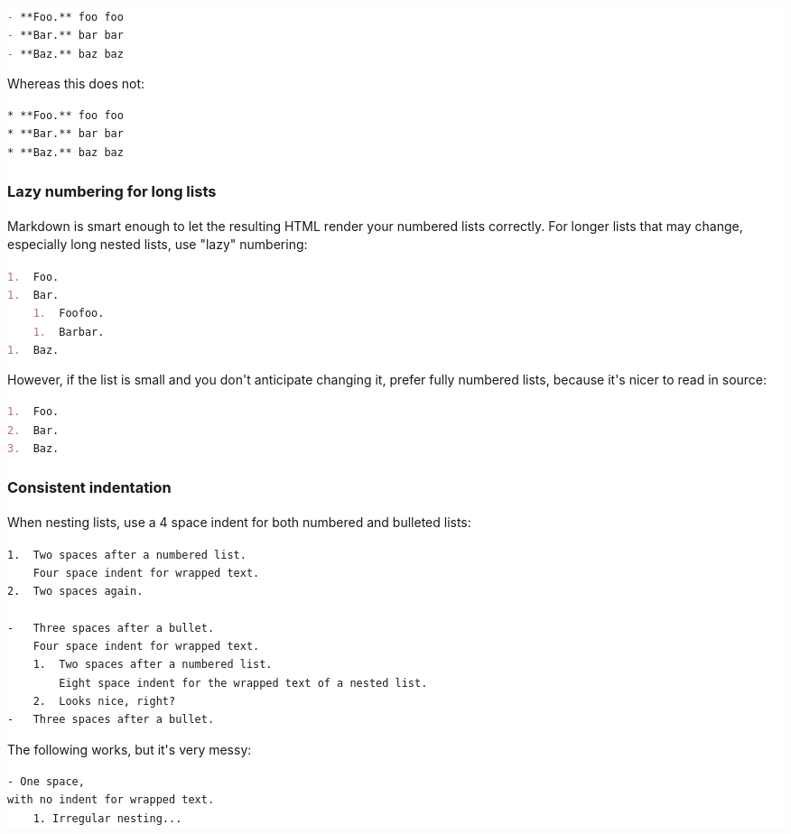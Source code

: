 ```markdown title="✅ DO THIS"
- **Foo.** foo foo
- **Bar.** bar bar
- **Baz.** baz baz
```

Whereas this does not:

```plain title="⛔️ DON'T DO THIS"
* **Foo.** foo foo
* **Bar.** bar bar
* **Baz.** baz baz
```

### Lazy numbering for long lists

Markdown is smart enough to let the resulting HTML render your numbered lists
correctly. For longer lists that may change, especially long nested lists, use
"lazy" numbering:

```markdown
1.  Foo.
1.  Bar.
    1.  Foofoo.
    1.  Barbar.
1.  Baz.
```

However, if the list is small and you don't anticipate changing it, prefer fully
numbered lists, because it's nicer to read in source:

```markdown
1.  Foo.
2.  Bar.
3.  Baz.
```

### Consistent indentation

When nesting lists, use a 4 space indent for both numbered and bulleted lists:

```plain title="✅ DO THIS"
1.  Two spaces after a numbered list.
    Four space indent for wrapped text.
2.  Two spaces again.

-   Three spaces after a bullet.
    Four space indent for wrapped text.
    1.  Two spaces after a numbered list.
        Eight space indent for the wrapped text of a nested list.
    2.  Looks nice, right?
-   Three spaces after a bullet.
```

The following works, but it's very messy:

```plain title="⛔️ DON'T DO THIS"
- One space,
with no indent for wrapped text.
    1. Irregular nesting...
```
